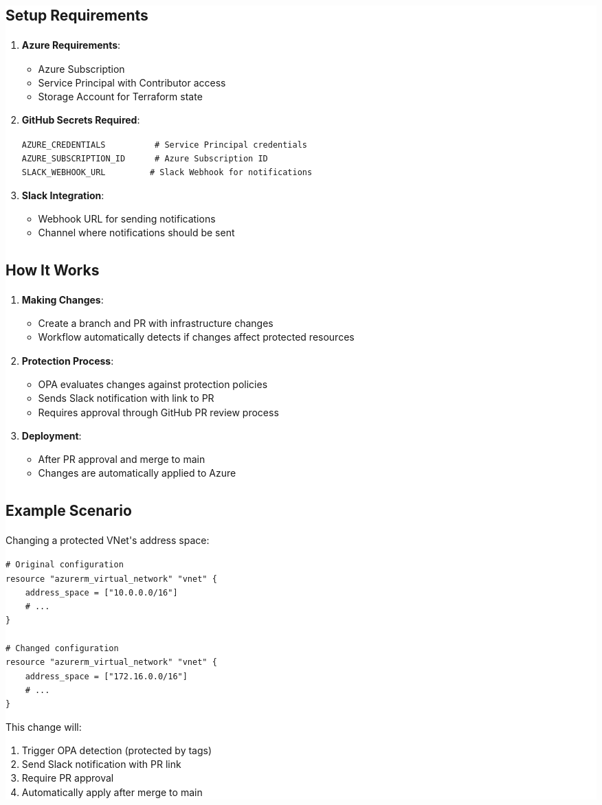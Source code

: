 ## Setup Requirements

1. **Azure Requirements**:
   - Azure Subscription
   - Service Principal with Contributor access
   - Storage Account for Terraform state

2. **GitHub Secrets Required**:
   ```
   AZURE_CREDENTIALS          # Service Principal credentials
   AZURE_SUBSCRIPTION_ID      # Azure Subscription ID
   SLACK_WEBHOOK_URL         # Slack Webhook for notifications
   ```

3. **Slack Integration**:
   - Webhook URL for sending notifications
   - Channel where notifications should be sent

## How It Works

1. **Making Changes**:
   - Create a branch and PR with infrastructure changes
   - Workflow automatically detects if changes affect protected resources

2. **Protection Process**:
   - OPA evaluates changes against protection policies
   - Sends Slack notification with link to PR
   - Requires approval through GitHub PR review process

3. **Deployment**:
   - After PR approval and merge to main
   - Changes are automatically applied to Azure

## Example Scenario

Changing a protected VNet's address space:

```hcl
# Original configuration
resource "azurerm_virtual_network" "vnet" {
    address_space = ["10.0.0.0/16"]
    # ...
}

# Changed configuration
resource "azurerm_virtual_network" "vnet" {
    address_space = ["172.16.0.0/16"]
    # ...
}
```

This change will:
1. Trigger OPA detection (protected by tags)
2. Send Slack notification with PR link
3. Require PR approval
4. Automatically apply after merge to main
